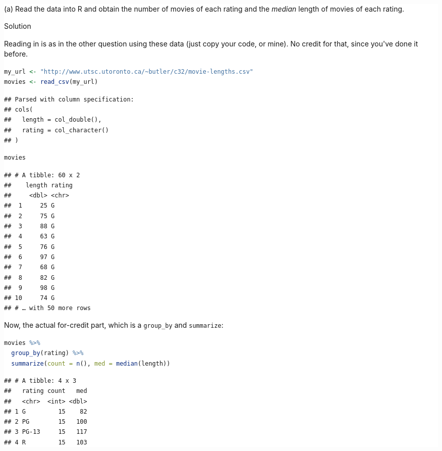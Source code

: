

(a) Read the data into R and obtain the number of movies of
each rating and the *median* length of movies of each rating.


Solution


Reading in is as in the other question using these data (just copy
your code, or mine). No credit for that, since you've done it before.

```r
my_url <- "http://www.utsc.utoronto.ca/~butler/c32/movie-lengths.csv"
movies <- read_csv(my_url)
```

```
## Parsed with column specification:
## cols(
##   length = col_double(),
##   rating = col_character()
## )
```

```r
movies
```

```
## # A tibble: 60 x 2
##    length rating
##     <dbl> <chr> 
##  1     25 G     
##  2     75 G     
##  3     88 G     
##  4     63 G     
##  5     76 G     
##  6     97 G     
##  7     68 G     
##  8     82 G     
##  9     98 G     
## 10     74 G     
## # … with 50 more rows
```

 

Now, the actual for-credit part, which is a `group_by` and
`summarize`: 


```r
movies %>%
  group_by(rating) %>%
  summarize(count = n(), med = median(length))
```

```
## # A tibble: 4 x 3
##   rating count   med
##   <chr>  <int> <dbl>
## 1 G         15    82
## 2 PG        15   100
## 3 PG-13     15   117
## 4 R         15   103
```
